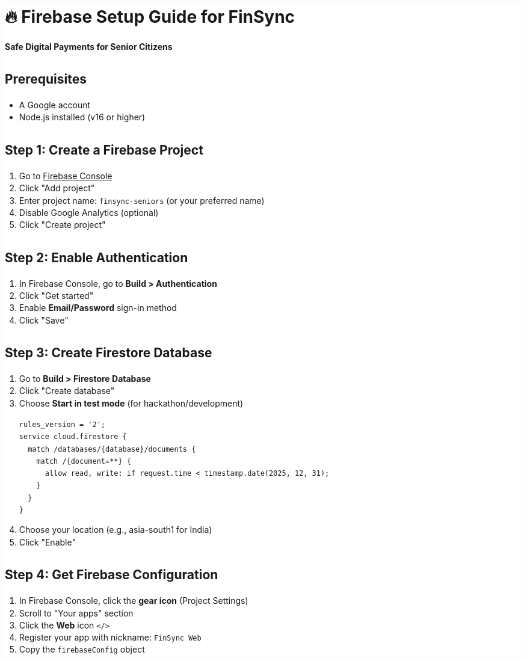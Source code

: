 # 🔥 Firebase Setup Guide for FinSync

**Safe Digital Payments for Senior Citizens**

## Prerequisites
- A Google account
- Node.js installed (v16 or higher)

## Step 1: Create a Firebase Project

1. Go to [Firebase Console](https://console.firebase.google.com/)
2. Click "Add project"
3. Enter project name: `finsync-seniors` (or your preferred name)
4. Disable Google Analytics (optional)
5. Click "Create project"

## Step 2: Enable Authentication

1. In Firebase Console, go to **Build > Authentication**
2. Click "Get started"
3. Enable **Email/Password** sign-in method
4. Click "Save"

## Step 3: Create Firestore Database

1. Go to **Build > Firestore Database**
2. Click "Create database"
3. Choose **Start in test mode** (for hackathon/development)
   ```
   rules_version = '2';
   service cloud.firestore {
     match /databases/{database}/documents {
       match /{document=**} {
         allow read, write: if request.time < timestamp.date(2025, 12, 31);
       }
     }
   }
   ```
4. Choose your location (e.g., asia-south1 for India)
5. Click "Enable"

## Step 4: Get Firebase Configuration

1. In Firebase Console, click the **gear icon** (Project Settings)
2. Scroll to "Your apps" section
3. Click the **Web** icon `</>`
4. Register your app with nickname: `FinSync Web`
5. Copy the `firebaseConfig` object
